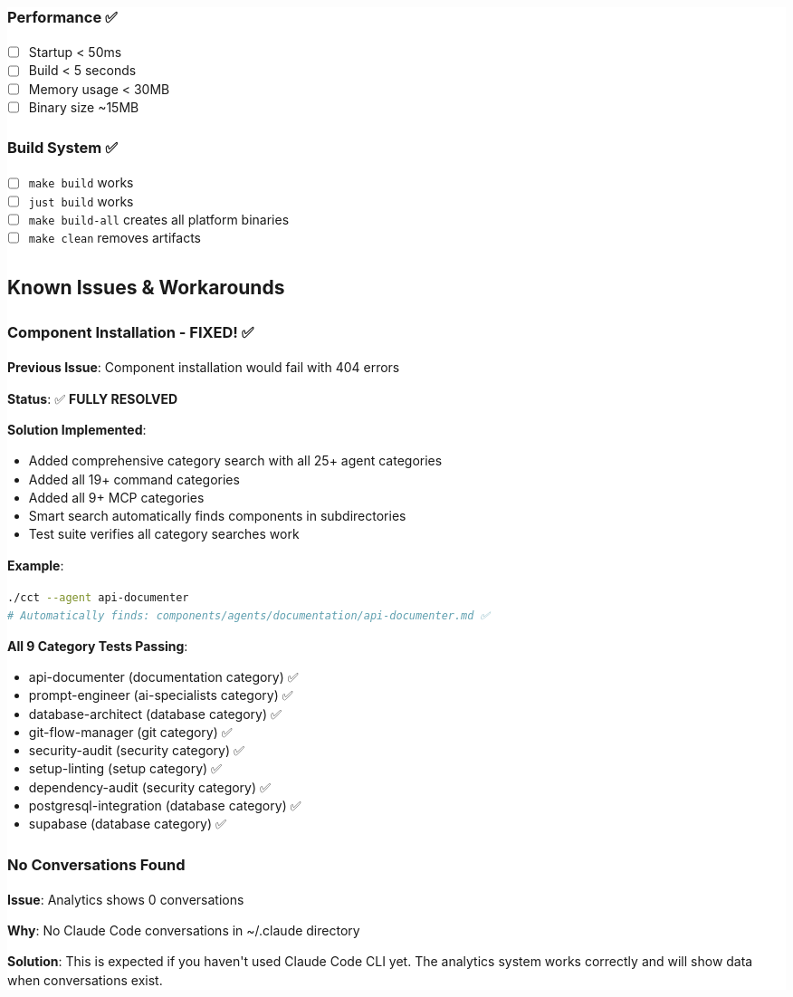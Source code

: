 ### Performance ✅
- [ ] Startup < 50ms
- [ ] Build < 5 seconds
- [ ] Memory usage < 30MB
- [ ] Binary size ~15MB

### Build System ✅
- [ ] `make build` works
- [ ] `just build` works
- [ ] `make build-all` creates all platform binaries
- [ ] `make clean` removes artifacts

## Known Issues & Workarounds

### Component Installation - FIXED! ✅

**Previous Issue**: Component installation would fail with 404 errors

**Status**: ✅ **FULLY RESOLVED**

**Solution Implemented**:
- Added comprehensive category search with all 25+ agent categories
- Added all 19+ command categories
- Added all 9+ MCP categories
- Smart search automatically finds components in subdirectories
- Test suite verifies all category searches work

**Example**:
```bash
./cct --agent api-documenter
# Automatically finds: components/agents/documentation/api-documenter.md ✅
```

**All 9 Category Tests Passing**:
- api-documenter (documentation category) ✅
- prompt-engineer (ai-specialists category) ✅
- database-architect (database category) ✅
- git-flow-manager (git category) ✅
- security-audit (security category) ✅
- setup-linting (setup category) ✅
- dependency-audit (security category) ✅
- postgresql-integration (database category) ✅
- supabase (database category) ✅

### No Conversations Found

**Issue**: Analytics shows 0 conversations

**Why**: No Claude Code conversations in ~/.claude directory

**Solution**: This is expected if you haven't used Claude Code CLI yet. The analytics system works correctly and will show data when conversations exist.
